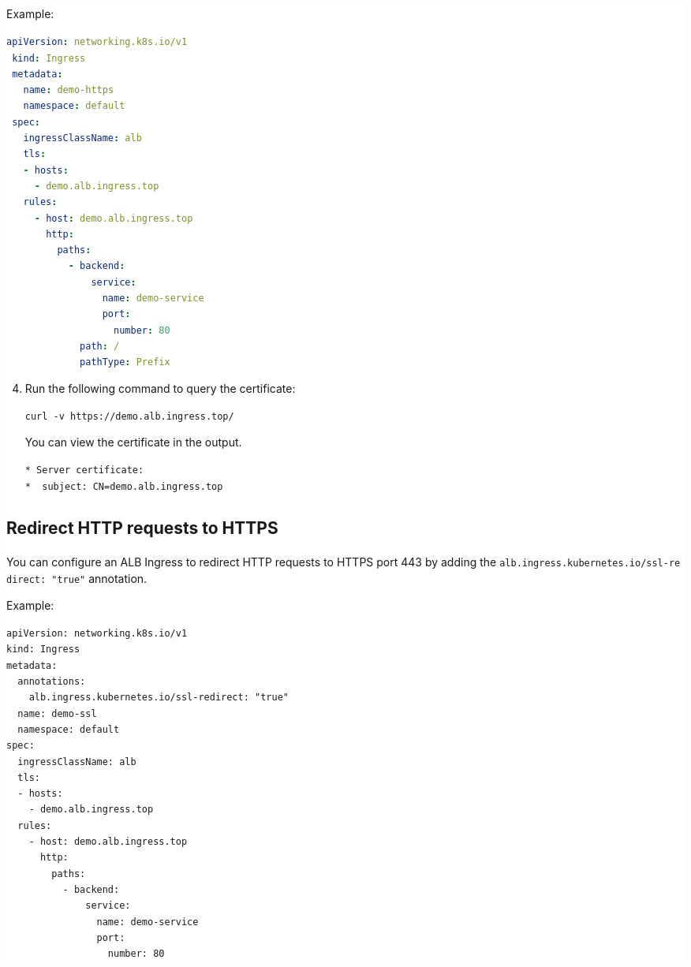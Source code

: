    Example:

   ```yaml
   apiVersion: networking.k8s.io/v1
    kind: Ingress
    metadata:
      name: demo-https
      namespace: default
    spec:
      ingressClassName: alb
      tls:
      - hosts:
        - demo.alb.ingress.top
      rules:
        - host: demo.alb.ingress.top
          http:
            paths:
              - backend:
                  service:
                    name: demo-service
                    port:  
                      number: 80
                path: /
                pathType: Prefix
   ```

4. Run the following command to query the certificate:

   ```
   curl -v https://demo.alb.ingress.top/
   ```

   You can view the certificate in the output.

   ```
   * Server certificate:
   *  subject: CN=demo.alb.ingress.top
   ```

## Redirect HTTP requests to HTTPS

You can configure an ALB Ingress to redirect HTTP requests to HTTPS port 443 by adding the `alb.ingress.kubernetes.io/ssl-redirect: "true"` annotation.

Example:

```
apiVersion: networking.k8s.io/v1
kind: Ingress
metadata:
  annotations:
    alb.ingress.kubernetes.io/ssl-redirect: "true"
  name: demo-ssl
  namespace: default
spec:
  ingressClassName: alb
  tls:
  - hosts:
    - demo.alb.ingress.top
  rules:
    - host: demo.alb.ingress.top
      http:
        paths:
          - backend:
              service:
                name: demo-service
                port:
                  number: 80
```